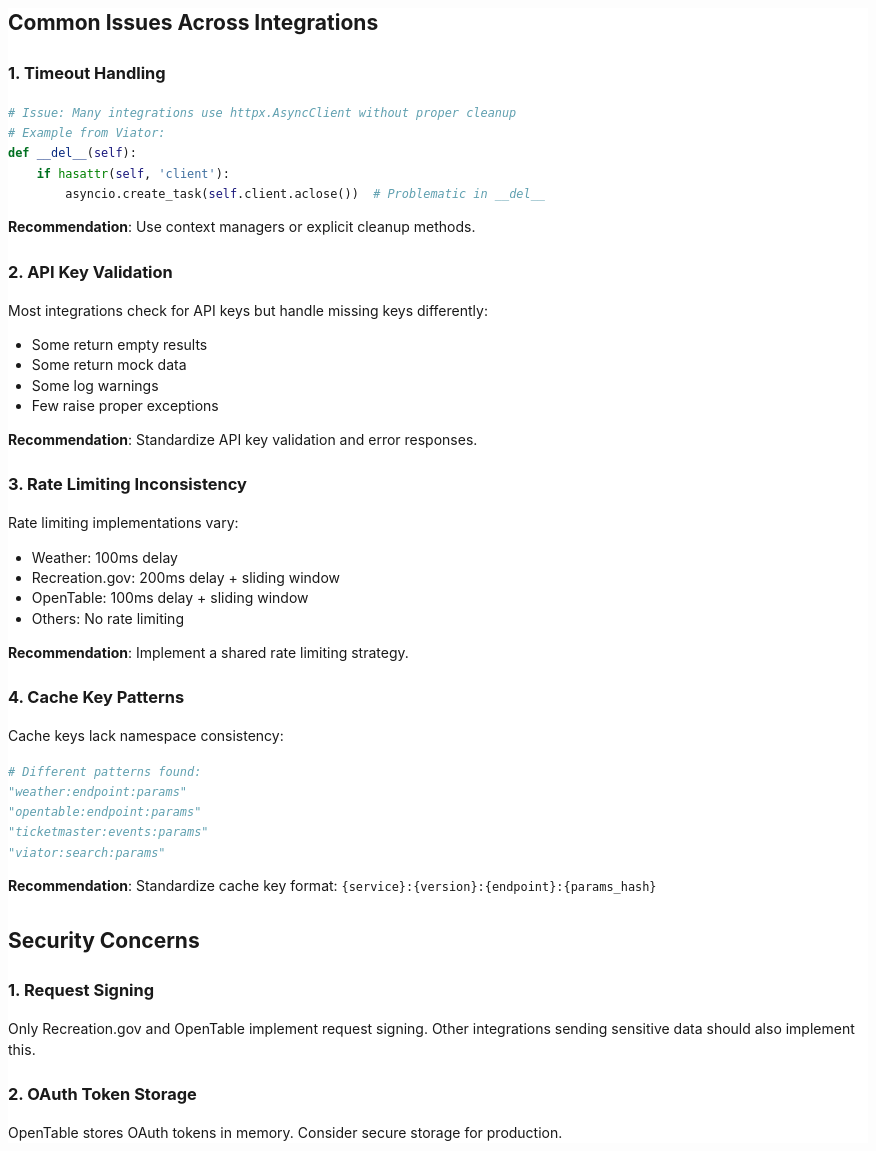 ## Common Issues Across Integrations

### 1. Timeout Handling
```python
# Issue: Many integrations use httpx.AsyncClient without proper cleanup
# Example from Viator:
def __del__(self):
    if hasattr(self, 'client'):
        asyncio.create_task(self.client.aclose())  # Problematic in __del__
```

**Recommendation**: Use context managers or explicit cleanup methods.

### 2. API Key Validation
Most integrations check for API keys but handle missing keys differently:
- Some return empty results
- Some return mock data
- Some log warnings
- Few raise proper exceptions

**Recommendation**: Standardize API key validation and error responses.

### 3. Rate Limiting Inconsistency
Rate limiting implementations vary:
- Weather: 100ms delay
- Recreation.gov: 200ms delay + sliding window
- OpenTable: 100ms delay + sliding window
- Others: No rate limiting

**Recommendation**: Implement a shared rate limiting strategy.

### 4. Cache Key Patterns
Cache keys lack namespace consistency:
```python
# Different patterns found:
"weather:endpoint:params"
"opentable:endpoint:params"
"ticketmaster:events:params"
"viator:search:params"
```

**Recommendation**: Standardize cache key format: `{service}:{version}:{endpoint}:{params_hash}`

## Security Concerns

### 1. Request Signing
Only Recreation.gov and OpenTable implement request signing. Other integrations sending sensitive data should also implement this.

### 2. OAuth Token Storage
OpenTable stores OAuth tokens in memory. Consider secure storage for production.
